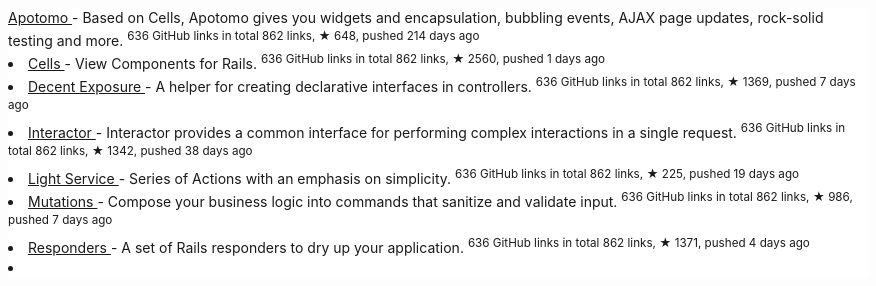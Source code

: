   <a href="https://github.com/apotonick/apotomo">
   Apotomo
  </a>
  - Based on Cells, Apotomo gives you widgets and encapsulation, bubbling events, AJAX page updates, rock-solid testing and more.
  <sup>
   636 GitHub links in total 862 links, &#9733 648, pushed 214 days ago
  </sup>
 </li>
 <li>
  <a href="https://github.com/apotonick/cells">
   Cells
  </a>
  - View Components for Rails.
  <sup>
   636 GitHub links in total 862 links, &#9733 2560, pushed 1 days ago
  </sup>
 </li>
 <li>
  <a href="https://github.com/hashrocket/decent_exposure">
   Decent Exposure
  </a>
  - A helper for creating declarative interfaces in controllers.
  <sup>
   636 GitHub links in total 862 links, &#9733 1369, pushed 7 days ago
  </sup>
 </li>
 <li>
  <a href="https://github.com/collectiveidea/interactor">
   Interactor
  </a>
  - Interactor provides a common interface for performing complex interactions in a single request.
  <sup>
   636 GitHub links in total 862 links, &#9733 1342, pushed 38 days ago
  </sup>
 </li>
 <li>
  <a href="https://github.com/adomokos/light-service">
   Light Service
  </a>
  - Series of Actions with an emphasis on simplicity.
  <sup>
   636 GitHub links in total 862 links, &#9733 225, pushed 19 days ago
  </sup>
 </li>
 <li>
  <a href="https://github.com/cypriss/mutations">
   Mutations
  </a>
  - Compose your business logic into commands that sanitize and validate input.
  <sup>
   636 GitHub links in total 862 links, &#9733 986, pushed 7 days ago
  </sup>
 </li>
 <li>
  <a href="https://github.com/plataformatec/responders">
   Responders
  </a>
  -  A set of Rails responders to dry up your application.
  <sup>
   636 GitHub links in total 862 links, &#9733 1371, pushed 4 days ago
  </sup>
 </li>
 <li>